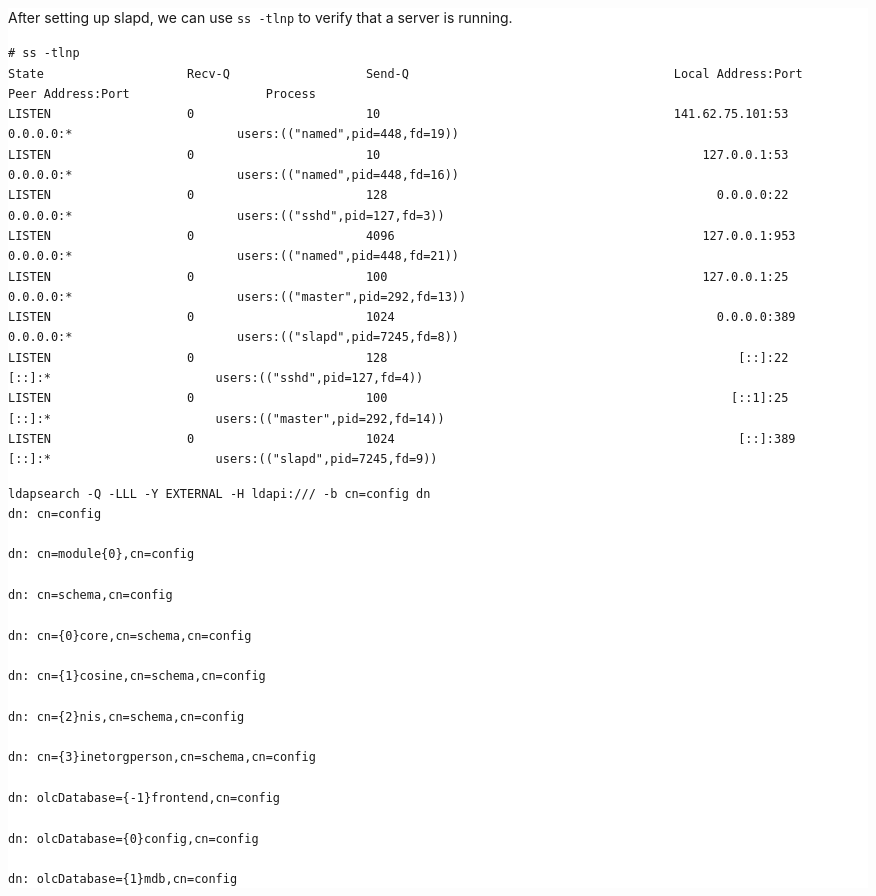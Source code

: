After setting up slapd, we can use `ss -tlnp` to verify that a server is running.

```shell
# ss -tlnp
State                    Recv-Q                   Send-Q                                     Local Address:Port                                       Peer Address:Port                   Process                                             
LISTEN                   0                        10                                         141.62.75.101:53                                              0.0.0.0:*                       users:(("named",pid=448,fd=19))                    
LISTEN                   0                        10                                             127.0.0.1:53                                              0.0.0.0:*                       users:(("named",pid=448,fd=16))                    
LISTEN                   0                        128                                              0.0.0.0:22                                              0.0.0.0:*                       users:(("sshd",pid=127,fd=3))                      
LISTEN                   0                        4096                                           127.0.0.1:953                                             0.0.0.0:*                       users:(("named",pid=448,fd=21))                    
LISTEN                   0                        100                                            127.0.0.1:25                                              0.0.0.0:*                       users:(("master",pid=292,fd=13))                   
LISTEN                   0                        1024                                             0.0.0.0:389                                             0.0.0.0:*                       users:(("slapd",pid=7245,fd=8))                    
LISTEN                   0                        128                                                 [::]:22                                                 [::]:*                       users:(("sshd",pid=127,fd=4))                      
LISTEN                   0                        100                                                [::1]:25                                                 [::]:*                       users:(("master",pid=292,fd=14))                   
LISTEN                   0                        1024                                                [::]:389                                                [::]:*                       users:(("slapd",pid=7245,fd=9))
```

```shell
ldapsearch -Q -LLL -Y EXTERNAL -H ldapi:/// -b cn=config dn
dn: cn=config

dn: cn=module{0},cn=config

dn: cn=schema,cn=config

dn: cn={0}core,cn=schema,cn=config

dn: cn={1}cosine,cn=schema,cn=config

dn: cn={2}nis,cn=schema,cn=config

dn: cn={3}inetorgperson,cn=schema,cn=config

dn: olcDatabase={-1}frontend,cn=config

dn: olcDatabase={0}config,cn=config

dn: olcDatabase={1}mdb,cn=config
```
